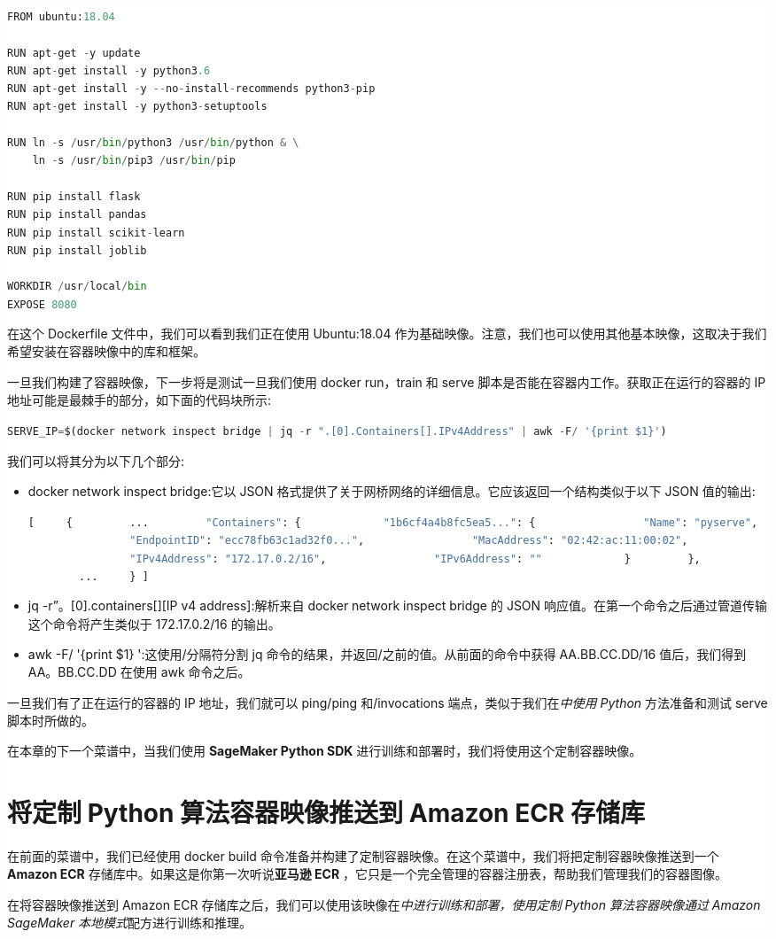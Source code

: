 ```py
FROM ubuntu:18.04

RUN apt-get -y update
RUN apt-get install -y python3.6
RUN apt-get install -y --no-install-recommends python3-pip
RUN apt-get install -y python3-setuptools

RUN ln -s /usr/bin/python3 /usr/bin/python & \
    ln -s /usr/bin/pip3 /usr/bin/pip

RUN pip install flask
RUN pip install pandas
RUN pip install scikit-learn
RUN pip install joblib

WORKDIR /usr/local/bin
EXPOSE 8080
```

在这个 Dockerfile 文件中，我们可以看到我们正在使用 Ubuntu:18.04 作为基础映像。注意，我们也可以使用其他基本映像，这取决于我们希望安装在容器映像中的库和框架。

一旦我们构建了容器映像，下一步将是测试一旦我们使用 docker run，train 和 serve 脚本是否能在容器内工作。获取正在运行的容器的 IP 地址可能是最棘手的部分，如下面的代码块所示:

```py
SERVE_IP=$(docker network inspect bridge | jq -r ".[0].Containers[].IPv4Address" | awk -F/ '{print $1}')
```

我们可以将其分为以下几个部分:

*   docker network inspect bridge:它以 JSON 格式提供了关于网桥网络的详细信息。它应该返回一个结构类似于以下 JSON 值的输出:

    ```py
    [     {         ...         "Containers": {             "1b6cf4a4b8fc5ea5...": {                 "Name": "pyserve",                 "EndpointID": "ecc78fb63c1ad32f0...",                 "MacAddress": "02:42:ac:11:00:02",                 "IPv4Address": "172.17.0.2/16",                 "IPv6Address": ""             }         },         ...     } ]
    ```

*   jq -r”。[0].containers[][IP v4 address]:解析来自 docker network inspect bridge 的 JSON 响应值。在第一个命令之后通过管道传输这个命令将产生类似于 172.17.0.2/16 的输出。
*   awk -F/ '{print $1} ':这使用/分隔符分割 jq 命令的结果，并返回/之前的值。从前面的命令中获得 AA.BB.CC.DD/16 值后，我们得到 AA。BB.CC.DD 在使用 awk 命令之后。

一旦我们有了正在运行的容器的 IP 地址，我们就可以 ping/ping 和/invocations 端点，类似于我们在*中使用 Python* 方法准备和测试 serve 脚本时所做的。

在本章的下一个菜谱中，当我们使用 **SageMaker Python SDK** 进行训练和部署时，我们将使用这个定制容器映像。

# 将定制 Python 算法容器映像推送到 Amazon ECR 存储库

在前面的菜谱中，我们已经使用 docker build 命令准备并构建了定制容器映像。在这个菜谱中，我们将把定制容器映像推送到一个 **Amazon ECR** 存储库中。如果这是你第一次听说**亚马逊 ECR** ，它只是一个完全管理的容器注册表，帮助我们管理我们的容器图像。

在将容器映像推送到 Amazon ECR 存储库之后，我们可以使用该映像在*中进行训练和部署，使用定制 Python 算法容器映像通过 Amazon SageMaker 本地模式*配方进行训练和推理。
